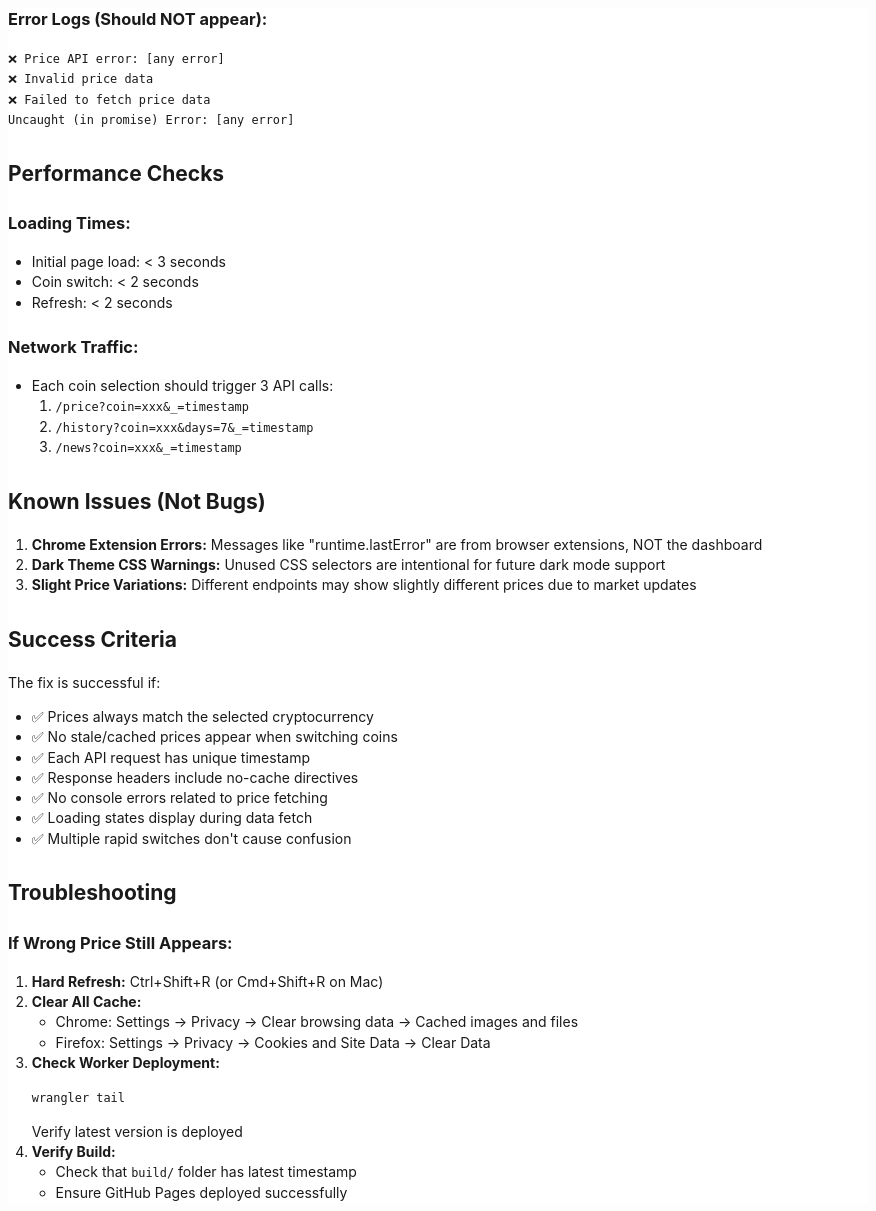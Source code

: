 ### Error Logs (Should NOT appear):
```
❌ Price API error: [any error]
❌ Invalid price data
❌ Failed to fetch price data
Uncaught (in promise) Error: [any error]
```

## Performance Checks

### Loading Times:
- Initial page load: < 3 seconds
- Coin switch: < 2 seconds
- Refresh: < 2 seconds

### Network Traffic:
- Each coin selection should trigger 3 API calls:
  1. `/price?coin=xxx&_=timestamp`
  2. `/history?coin=xxx&days=7&_=timestamp`
  3. `/news?coin=xxx&_=timestamp`

## Known Issues (Not Bugs)

1. **Chrome Extension Errors:** Messages like "runtime.lastError" are from browser extensions, NOT the dashboard
2. **Dark Theme CSS Warnings:** Unused CSS selectors are intentional for future dark mode support
3. **Slight Price Variations:** Different endpoints may show slightly different prices due to market updates

## Success Criteria

The fix is successful if:
- ✅ Prices always match the selected cryptocurrency
- ✅ No stale/cached prices appear when switching coins
- ✅ Each API request has unique timestamp
- ✅ Response headers include no-cache directives
- ✅ No console errors related to price fetching
- ✅ Loading states display during data fetch
- ✅ Multiple rapid switches don't cause confusion

## Troubleshooting

### If Wrong Price Still Appears:

1. **Hard Refresh:** Ctrl+Shift+R (or Cmd+Shift+R on Mac)
2. **Clear All Cache:**
   - Chrome: Settings → Privacy → Clear browsing data → Cached images and files
   - Firefox: Settings → Privacy → Cookies and Site Data → Clear Data
3. **Check Worker Deployment:**
   ```bash
   wrangler tail
   ```
   Verify latest version is deployed
4. **Verify Build:**
   - Check that `build/` folder has latest timestamp
   - Ensure GitHub Pages deployed successfully
